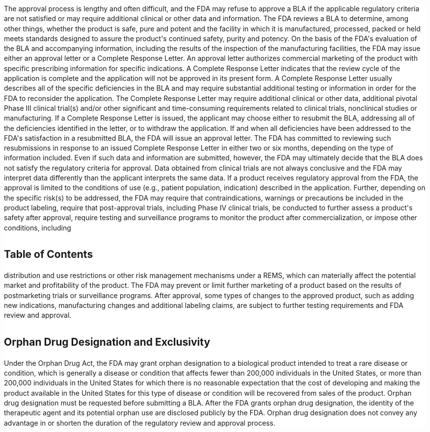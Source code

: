 The approval process is lengthy and often difficult, and the FDA may refuse to approve a BLA if the applicable regulatory criteria are not satisfied or may require additional clinical or other data and information. The FDA reviews a BLA to determine, among other things, whether the product is safe, pure and potent and the facility in which it is manufactured, processed, packed or held meets standards designed to assure the product's continued safety, purity and potency. On the basis of the FDA's evaluation of the BLA and accompanying information, including the results of the inspection of the manufacturing facilities, the FDA may issue either an approval letter or a Complete Response Letter. An approval letter authorizes commercial marketing of the product with specific prescribing information for specific indications. A Complete Response Letter indicates that the review cycle of the application is complete and the application will not be approved in its present form. A Complete Response Letter usually describes all of the specific deficiencies in the BLA and may require substantial additional testing or information in order for the FDA to reconsider the application. The Complete Response Letter may require additional clinical or other data, additional pivotal Phase III clinical trial(s) and/or other significant and time-consuming requirements related to clinical trials, nonclinical studies or manufacturing. If a Complete Response Letter is issued, the applicant may choose either to resubmit the BLA, addressing all of the deficiencies identified in the letter, or to withdraw the application. If and when all deficiencies have been addressed to the FDA's satisfaction in a resubmitted BLA, the FDA will issue an approval letter. The FDA has committed to reviewing such resubmissions in response to an issued Complete Response Letter in either two or six months, depending on the type of information included. Even if such data and information are submitted, however, the FDA may ultimately decide that the BLA does not satisfy the regulatory criteria for approval. Data obtained from clinical trials are not always conclusive and the FDA may interpret data differently than the applicant interprets the same data. If a product receives regulatory approval from the FDA, the approval is limited to the conditions of use (e.g., patient population, indication) described in the application. Further, depending on the specific risk(s) to be addressed, the FDA may require that contraindications, warnings or precautions be included in the product labeling, require that post-approval trials, including Phase IV clinical trials, be conducted to further assess a product's safety after approval, require testing and surveillance programs to monitor the product after commercialization, or impose other conditions, including

## Table of Contents

distribution and use restrictions or other risk management mechanisms under a REMS, which can materially affect the potential market and profitability of the product. The FDA may prevent or limit further marketing of a product based on the results of postmarketing trials or surveillance programs. After approval, some types of changes to the approved product, such as adding new indications, manufacturing changes and additional labeling claims, are subject to further testing requirements and FDA review and approval.

## Orphan Drug Designation and Exclusivity

Under the Orphan Drug Act, the FDA may grant orphan designation to a biological product intended to treat a rare disease or condition, which is generally a disease or condition that affects fewer than 200,000 individuals in the United States, or more than 200,000 individuals in the United States for which there is no reasonable expectation that the cost of developing and making the product available in the United States for this type of disease or condition will be recovered from sales of the product. Orphan drug designation must be requested before submitting a BLA. After the FDA grants orphan drug designation, the identity of the therapeutic agent and its potential orphan use are disclosed publicly by the FDA. Orphan drug designation does not convey any advantage in or shorten the duration of the regulatory review and approval process.
